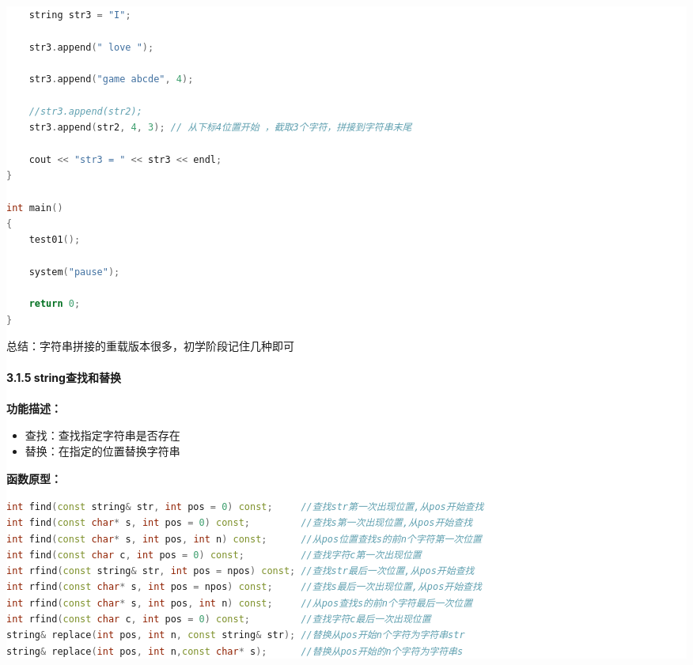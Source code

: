 ```C++
	string str3 = "I";
    
	str3.append(" love ");
    
	str3.append("game abcde", 4);
    
	//str3.append(str2);
	str3.append(str2, 4, 3); // 从下标4位置开始 ，截取3个字符，拼接到字符串末尾
    
	cout << "str3 = " << str3 << endl;
}

int main()
{
	test01();

	system("pause");

	return 0;
}
```

总结：字符串拼接的重载版本很多，初学阶段记住几种即可







#### 3.1.5 string查找和替换

**功能描述：**

* 查找：查找指定字符串是否存在
* 替换：在指定的位置替换字符串



**函数原型：**

```C++
int find(const string& str, int pos = 0) const;		//查找str第一次出现位置,从pos开始查找
int find(const char* s, int pos = 0) const;			//查找s第一次出现位置,从pos开始查找
int find(const char* s, int pos, int n) const;		//从pos位置查找s的前n个字符第一次位置
int find(const char c, int pos = 0) const;			//查找字符c第一次出现位置
int rfind(const string& str, int pos = npos) const;	//查找str最后一次位置,从pos开始查找
int rfind(const char* s, int pos = npos) const;		//查找s最后一次出现位置,从pos开始查找
int rfind(const char* s, int pos, int n) const;		//从pos查找s的前n个字符最后一次位置
int rfind(const char c, int pos = 0) const;			//查找字符c最后一次出现位置
string& replace(int pos, int n, const string& str);	//替换从pos开始n个字符为字符串str
string& replace(int pos, int n,const char* s);		//替换从pos开始的n个字符为字符串s
```





